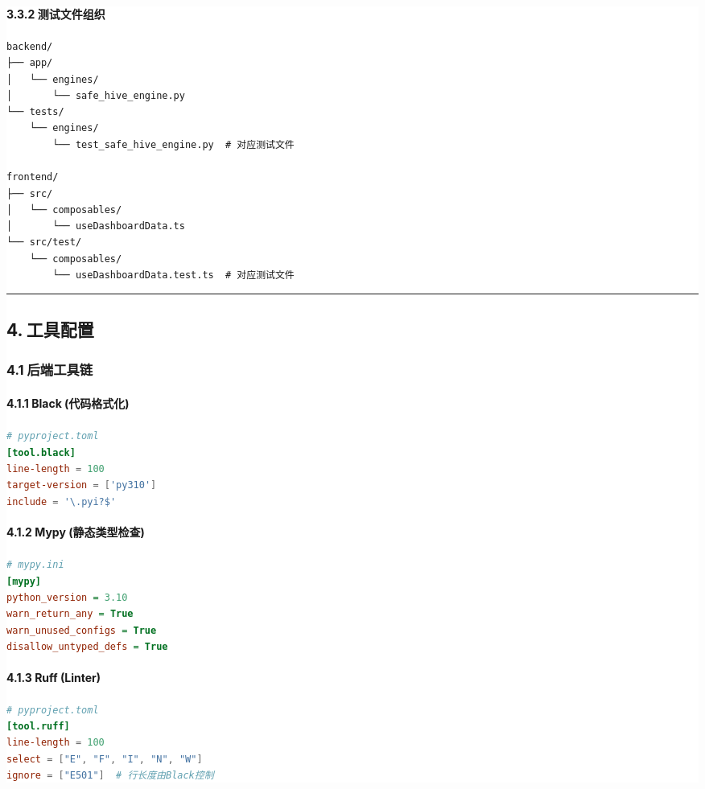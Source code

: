 #### 3.3.2 测试文件组织
```
backend/
├── app/
│   └── engines/
│       └── safe_hive_engine.py
└── tests/
    └── engines/
        └── test_safe_hive_engine.py  # 对应测试文件

frontend/
├── src/
│   └── composables/
│       └── useDashboardData.ts
└── src/test/
    └── composables/
        └── useDashboardData.test.ts  # 对应测试文件
```

---

## 4. 工具配置

### 4.1 后端工具链

#### 4.1.1 Black (代码格式化)
```toml
# pyproject.toml
[tool.black]
line-length = 100
target-version = ['py310']
include = '\.pyi?$'
```

#### 4.1.2 Mypy (静态类型检查)
```ini
# mypy.ini
[mypy]
python_version = 3.10
warn_return_any = True
warn_unused_configs = True
disallow_untyped_defs = True
```

#### 4.1.3 Ruff (Linter)
```toml
# pyproject.toml
[tool.ruff]
line-length = 100
select = ["E", "F", "I", "N", "W"]
ignore = ["E501"]  # 行长度由Black控制
```
